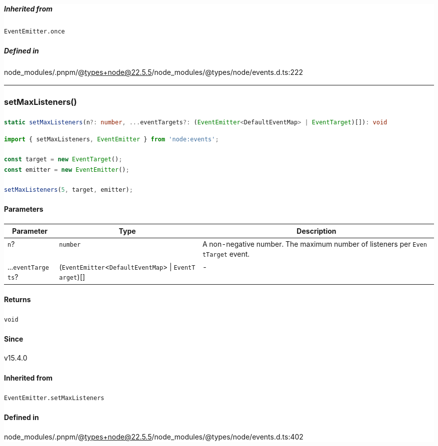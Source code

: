 ##### Inherited from

`EventEmitter.once`

##### Defined in

node\_modules/.pnpm/@types+node@22.5.5/node\_modules/@types/node/events.d.ts:222

***

### setMaxListeners()

```ts
static setMaxListeners(n?: number, ...eventTargets?: (EventEmitter<DefaultEventMap> | EventTarget)[]): void
```

```js
import { setMaxListeners, EventEmitter } from 'node:events';

const target = new EventTarget();
const emitter = new EventEmitter();

setMaxListeners(5, target, emitter);
```

#### Parameters

| Parameter | Type | Description |
| ------ | ------ | ------ |
| `n`? | `number` | A non-negative number. The maximum number of listeners per `EventTarget` event. |
| ...`eventTargets`? | (`EventEmitter`\<`DefaultEventMap`\> \| `EventTarget`)[] | - |

#### Returns

`void`

#### Since

v15.4.0

#### Inherited from

`EventEmitter.setMaxListeners`

#### Defined in

node\_modules/.pnpm/@types+node@22.5.5/node\_modules/@types/node/events.d.ts:402
